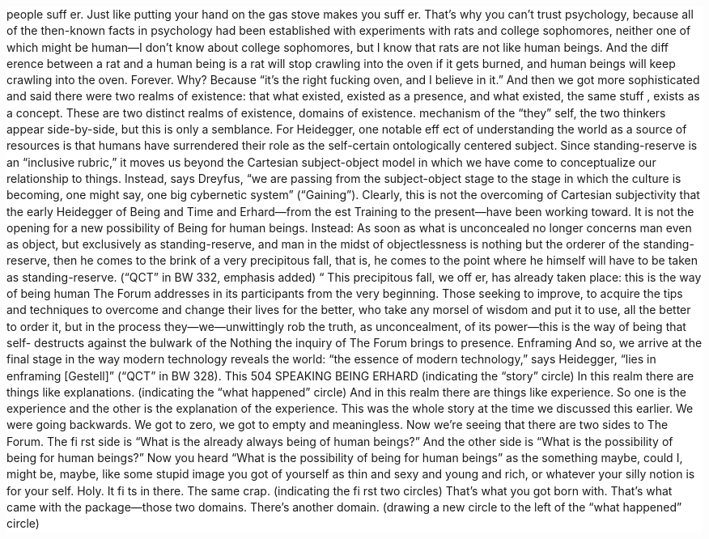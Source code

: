 people suff er. Just like putting your hand on the gas stove makes you suff er. That’s why you
can’t trust psychology, because all of the then-known facts in psychology had been established
with experiments with rats and college sophomores, neither one of which might be human—I
don’t know about college sophomores, but I know that rats are not like human beings. And the
diff erence between a rat and a human being is a rat will stop crawling into the oven if it gets
burned, and human beings will keep crawling into the oven. Forever. Why? Because “it’s the right
fucking oven, and I believe in it.” And then we got more sophisticated and said there were two
realms of existence: that what existed, existed as a presence, and what existed, the same stuff , exists
as a concept. These are two distinct realms of existence, domains of existence.
mechanism of the “they” self, the two thinkers appear side-by-side,
but this is only a semblance. For Heidegger, one notable eff ect of
understanding the world as a source of resources is that humans
have surrendered their role as the self-certain ontologically centered
subject. Since standing-reserve is an “inclusive rubric,” it moves us
beyond the Cartesian subject-object model in which we have come to
conceptualize our relationship to things. Instead, says Dreyfus, “we are
passing from the subject-object stage to the stage in which the culture
is becoming, one might say, one big cybernetic system” (“Gaining”).
Clearly, this is not the overcoming of Cartesian subjectivity that the
early Heidegger of Being and Time and Erhard—from the est Training to
the present—have been working toward. It is not the opening for a new
possibility of Being for human beings. Instead:
As soon as what is unconcealed no longer
concerns man even as object, but exclusively
as standing-reserve, and man in the midst of
objectlessness is nothing but the orderer of the
standing-reserve, then he comes to the brink of
a very precipitous fall, that is, he comes to the
point where he himself will have to be taken as
standing-reserve. (“QCT” in BW 332, emphasis
added)
“
This precipitous fall, we off er, has already taken place: this is the
way of being human The Forum addresses in its participants from
the very beginning. Those seeking to improve, to acquire the tips
and techniques to overcome and change their lives for the better,
who take any morsel of wisdom and put it to use, all the better to
order it, but in the process they—we—unwittingly rob the truth,
as unconcealment, of its power—this is the way of being that self-
destructs against the bulwark of the Nothing the inquiry of The
Forum brings to presence.
Enframing
And so, we arrive at the final stage in the way modern technology
reveals the world: “the essence of modern technology,” says
Heidegger, “lies in enframing [Gestell]” (“QCT” in BW 328). This
504
SPEAKING BEING
ERHARD (indicating the “story” circle)
In this realm there are things like explanations.
(indicating the “what happened” circle)
And in this realm there are things like experience. So one is the experience and the other
is the explanation of the experience. This was the whole story at the time we discussed this
earlier. We were going backwards. We got to zero, we got to empty and meaningless. Now
we’re seeing that there are two sides to The Forum. The fi rst side is “What is the already
always being of human beings?” And the other side is “What is the possibility of being for
human beings?” Now you heard “What is the possibility of being for human beings” as the
something maybe, could I, might be, maybe, like some stupid image you got of yourself as
thin and sexy and young and rich, or whatever your silly notion is for your self. Holy. It fi ts
in there. The same crap.
(indicating the fi rst two circles)
That’s what you got born with. That’s what came with the package—those two domains. There’s
another domain.
(drawing a new circle to the left of the “what happened” circle)